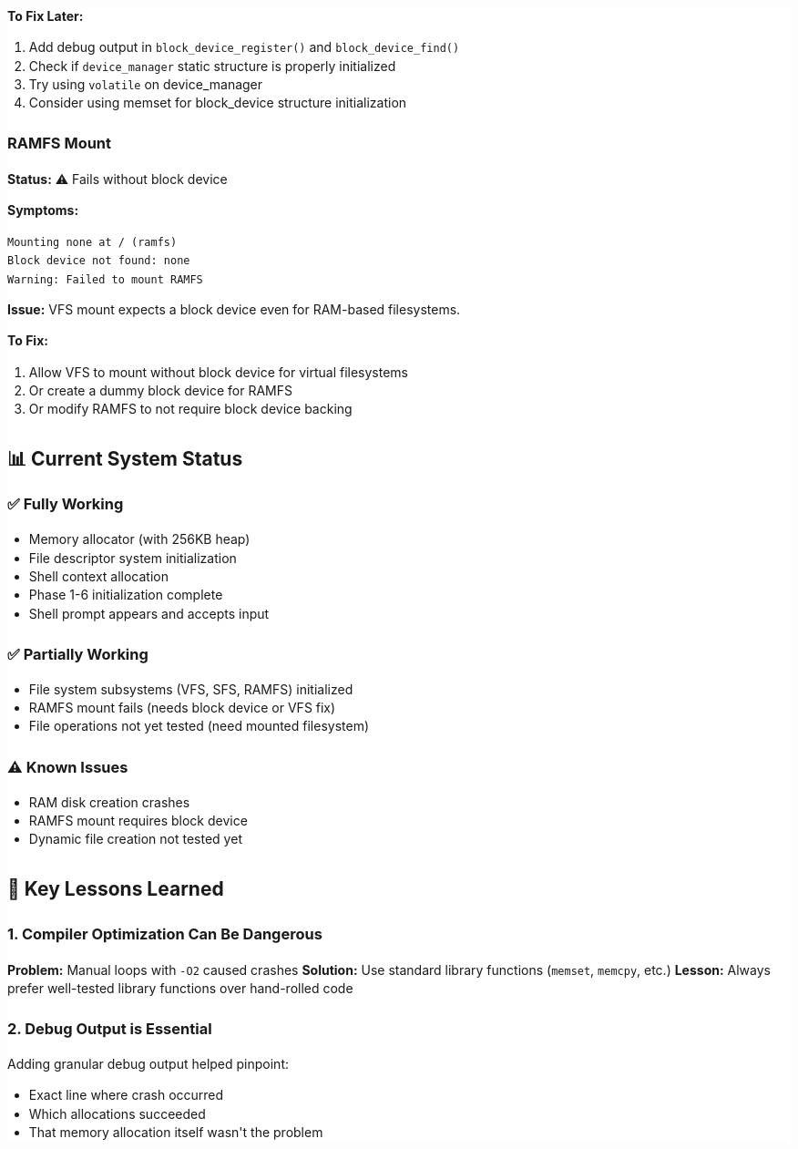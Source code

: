 **To Fix Later:**
1. Add debug output in `block_device_register()` and `block_device_find()`
2. Check if `device_manager` static structure is properly initialized
3. Try using `volatile` on device_manager
4. Consider using memset for block_device structure initialization

### RAMFS Mount
**Status:** ⚠️ Fails without block device

**Symptoms:**
```
Mounting none at / (ramfs)
Block device not found: none
Warning: Failed to mount RAMFS
```

**Issue:**
VFS mount expects a block device even for RAM-based filesystems.

**To Fix:**
1. Allow VFS to mount without block device for virtual filesystems
2. Or create a dummy block device for RAMFS
3. Or modify RAMFS to not require block device backing

## 📊 Current System Status

### ✅ Fully Working
- Memory allocator (with 256KB heap)
- File descriptor system initialization
- Shell context allocation
- Phase 1-6 initialization complete
- Shell prompt appears and accepts input

### ✅ Partially Working
- File system subsystems (VFS, SFS, RAMFS) initialized
- RAMFS mount fails (needs block device or VFS fix)
- File operations not yet tested (need mounted filesystem)

### ⚠️ Known Issues
- RAM disk creation crashes
- RAMFS mount requires block device
- Dynamic file creation not tested yet

## 🎯 Key Lessons Learned

### 1. Compiler Optimization Can Be Dangerous
**Problem:** Manual loops with `-O2` caused crashes
**Solution:** Use standard library functions (`memset`, `memcpy`, etc.)
**Lesson:** Always prefer well-tested library functions over hand-rolled code

### 2. Debug Output is Essential
Adding granular debug output helped pinpoint:
- Exact line where crash occurred
- Which allocations succeeded
- That memory allocation itself wasn't the problem
